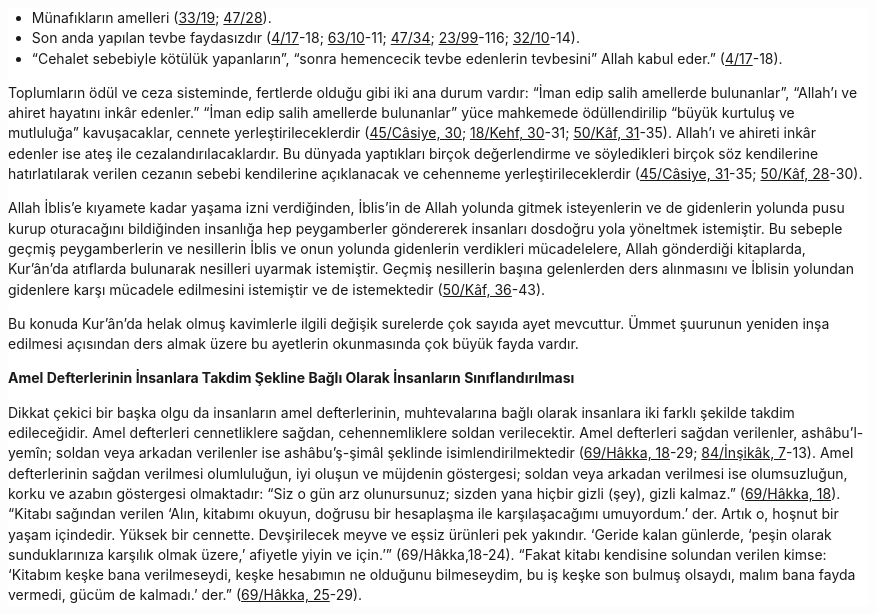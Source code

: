 * Münafıkların amelleri 
(<a href="/Kuran/#v=33:19" target=iqraTop>33/19</a>;
 <a href="/Kuran/#v=47:28" target=iqraTop>47/28</a>).
* Son anda yapılan tevbe faydasızdır 
(<a href="/Kuran/#v=4:17" target=iqraTop>4/17</a>-18;
 <a href="/Kuran/#v=63:10" target=iqraTop>63/10</a>-11;
 <a href="/Kuran/#v=47:34" target=iqraTop>47/34</a>;
 <a href="/Kuran/#v=23:99" target=iqraTop>23/99</a>-116;
 <a href="/Kuran/#v=32:10" target=iqraTop>32/10</a>-14).
* “Cehalet sebebiyle kötülük yapanların”, “sonra hemencecik tevbe edenlerin tevbesini” Allah kabul eder.” 
(<a href="/Kuran/#v=4:17" target=iqraTop>4/17</a>-18).

Toplumların ödül ve ceza sisteminde, fertlerde olduğu gibi iki ana durum vardır: “İman edip salih amellerde bulunanlar”, “Allah’ı ve ahiret hayatını inkâr edenler.”  “İman edip salih amellerde bulunanlar” yüce mahkemede ödüllendirilip “büyük kurtuluş ve mutluluğa” kavuşacaklar, cennete yerleştirileceklerdir 
(<a href="/Kuran/#v=45:30" target=iqraTop>45/Câsiye, 30</a>;
 <a href="/Kuran/#v=18:30" target=iqraTop>18/Kehf, 30</a>-31;
 <a href="/Kuran/#v=50:31" target=iqraTop>50/Kâf, 31</a>-35). Allah’ı ve ahireti inkâr edenler ise ateş ile cezalandırılacaklardır. Bu dünyada yaptıkları birçok değerlendirme ve söyledikleri birçok söz kendilerine hatırlatılarak verilen cezanın sebebi kendilerine açıklanacak ve cehenneme yerleştirileceklerdir 
(<a href="/Kuran/#v=45:31" target=iqraTop>45/Câsiye, 31</a>-35;
 <a href="/Kuran/#v=50:28" target=iqraTop>50/Kâf, 28</a>-30).

Allah İblis’e kıyamete kadar yaşama izni verdiğinden, İblis’in de Allah yolunda gitmek isteyenlerin ve de gidenlerin yolunda pusu kurup oturacağını bildiğinden insanlığa hep peygamberler göndererek insanları dosdoğru yola yöneltmek istemiştir. Bu sebeple geçmiş peygamberlerin ve nesillerin İblis ve onun yolunda gidenlerin verdikleri mücadelelere, Allah gönderdiği kitaplarda, Kur’ân’da atıflarda bulunarak nesilleri uyarmak istemiştir. Geçmiş nesillerin başına gelenlerden ders alınmasını ve İblisin yolundan gidenlere karşı mücadele edilmesini istemiştir ve de istemektedir 
(<a href="/Kuran/#v=50:36" target=iqraTop>50/Kâf, 36</a>-43).

Bu konuda Kur’ân’da helak olmuş kavimlerle ilgili değişik surelerde çok sayıda ayet mevcuttur. Ümmet şuurunun yeniden inşa edilmesi açısından ders almak üzere bu ayetlerin okunmasında çok büyük fayda vardır.

**Amel Defterlerinin İnsanlara Takdim Şekline Bağlı Olarak İnsanların Sınıflandırılması**

Dikkat çekici bir başka olgu da insanların amel defterlerinin, muhtevalarına bağlı olarak insanlara iki farklı şekilde takdim edileceğidir. Amel defterleri cennetliklere sağdan, cehennemliklere soldan verilecektir. Amel defterleri sağdan verilenler, ashâbu’l-yemîn; soldan veya arkadan verilenler ise ashâbu’ş-şimâl şeklinde isimlendirilmektedir 
(<a href="/Kuran/#v=69:18" target=iqraTop>69/Hâkka, 18</a>-29;
 <a href="/Kuran/#v=84:7" target=iqraTop>84/İnşikâk, 7</a>-13). Amel defterlerinin sağdan verilmesi olumluluğun, iyi oluşun ve müjdenin göstergesi; soldan veya arkadan verilmesi ise olumsuzluğun, korku ve azabın göstergesi olmaktadır: “Siz o gün arz olunursunuz; sizden yana hiçbir gizli (şey), gizli kalmaz.” 
(<a href="/Kuran/#v=69:18" target=iqraTop>69/Hâkka, 18</a>). “Kitabı sağından verilen ‘Alın, kitabımı okuyun, doğrusu bir hesaplaşma ile karşılaşacağımı umuyordum.’ der. Artık o, hoşnut bir yaşam içindedir. Yüksek bir cennette. Devşirilecek meyve ve eşsiz ürünleri pek yakındır. ‘Geride kalan günlerde, ‘peşin olarak sunduklarınıza karşılık olmak üzere,’ afiyetle yiyin ve için.’” (69/Hâkka,18-24). “Fakat kitabı kendisine solundan verilen kimse: ‘Kitabım keşke bana verilmeseydi, keşke hesabımın ne olduğunu bilmeseydim, bu iş keşke son bulmuş olsaydı, malım bana fayda vermedi, gücüm de kalmadı.’ der.” 
(<a href="/Kuran/#v=69:25" target=iqraTop>69/Hâkka, 25</a>-29).

